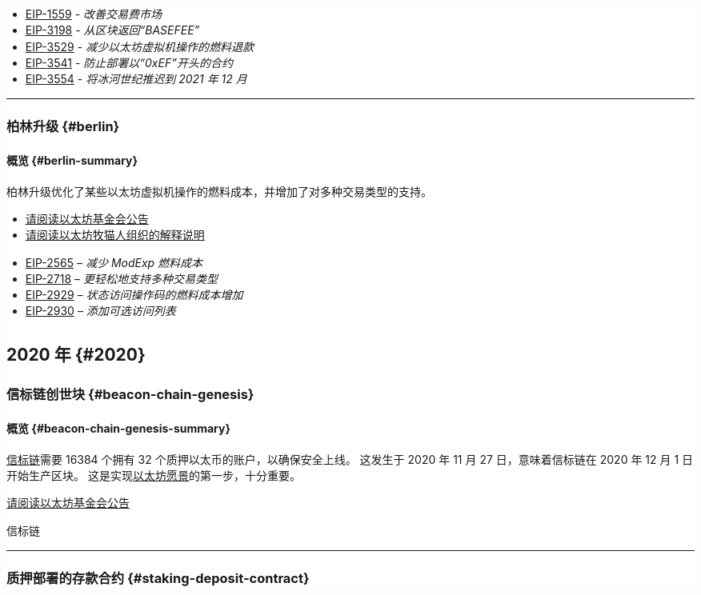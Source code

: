 <ExpandableCard title="以太坊改进提案 - 伦敦" contentPreview="Official improvements included in this upgrade.">

- [EIP-1559](https://eips.ethereum.org/EIPS/eip-1559) - _改善交易费市场_
- [EIP-3198](https://eips.ethereum.org/EIPS/eip-3198) - _从区块返回“BASEFEE”_
- [EIP-3529](https://eips.ethereum.org/EIPS/eip-3529) - _减少以太坊虚拟机操作的燃料退款_
- [EIP-3541](https://eips.ethereum.org/EIPS/eip-3541) - _防止部署以“0xEF”开头的合约_
- [EIP-3554](https://eips.ethereum.org/EIPS/eip-3554) - _将冰河世纪推迟到 2021 年 12 月_

</ExpandableCard>

---

### 柏林升级 {#berlin}

<NetworkUpgradeSummary name="berlin" />

#### 概览 {#berlin-summary}

柏林升级优化了某些以太坊虚拟机操作的燃料成本，并增加了对多种交易类型的支持。

- [请阅读以太坊基金会公告](https://blog.ethereum.org/2021/03/08/ethereum-berlin-upgrade-announcement/)
- [请阅读以太坊牧猫人组织的解释说明](https://medium.com/ethereum-cat-herders/the-berlin-upgrade-overview-2f7ad710eb80)

<ExpandableCard title="以太坊改进提案 - 柏林" contentPreview="Official improvements included in this upgrade.">

- [EIP-2565](https://eips.ethereum.org/EIPS/eip-2565) – _减少 ModExp 燃料成本_
- [EIP-2718](https://eips.ethereum.org/EIPS/eip-2718) – _更轻松地支持多种交易类型_
- [EIP-2929](https://eips.ethereum.org/EIPS/eip-2929) – _状态访问操作码的燃料成本增加_
- [EIP-2930](https://eips.ethereum.org/EIPS/eip-2930) – _添加可选访问列表_

</ExpandableCard>

<Divider />

## 2020 年 {#2020}

### 信标链创世块 {#beacon-chain-genesis}

<NetworkUpgradeSummary name="beaconChainGenesis" />

#### 概览 {#beacon-chain-genesis-summary}

[信标链](/roadmap/beacon-chain/)需要 16384 个拥有 32 个质押以太币的账户，以确保安全上线。 这发生于 2020 年 11 月 27 日，意味着信标链在 2020 年 12 月 1 日开始生产区块。 这是实现[以太坊愿景](/roadmap/vision/)的第一步，十分重要。

[请阅读以太坊基金会公告](https://blog.ethereum.org/2020/11/27/eth2-quick-update-no-21/)

<DocLink to="/roadmap/beacon-chain/">
  信标链
</DocLink>

---

### 质押部署的存款合约 {#staking-deposit-contract}
